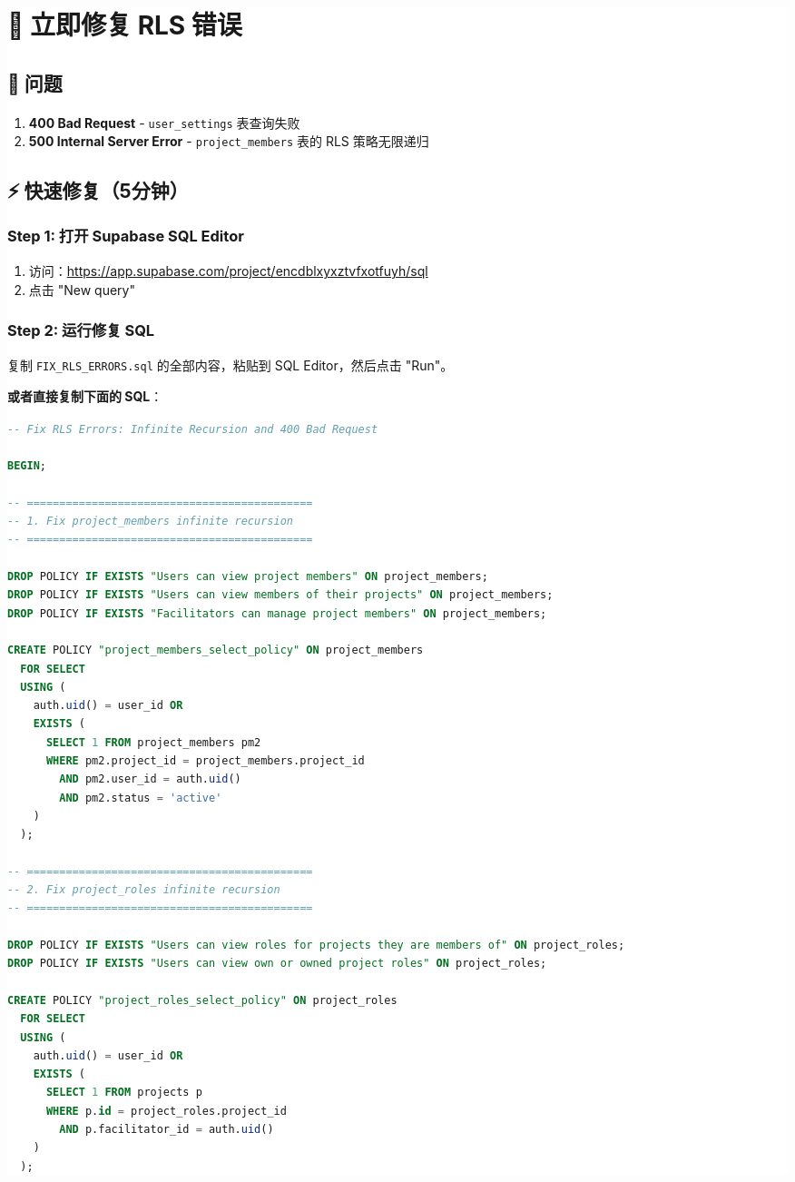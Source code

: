 # 🚨 立即修复 RLS 错误

## 🎯 问题

1. **400 Bad Request** - `user_settings` 表查询失败
2. **500 Internal Server Error** - `project_members` 表的 RLS 策略无限递归

## ⚡ 快速修复（5分钟）

### Step 1: 打开 Supabase SQL Editor

1. 访问：https://app.supabase.com/project/encdblxyxztvfxotfuyh/sql
2. 点击 "New query"

### Step 2: 运行修复 SQL

复制 `FIX_RLS_ERRORS.sql` 的全部内容，粘贴到 SQL Editor，然后点击 "Run"。

**或者直接复制下面的 SQL**：

```sql
-- Fix RLS Errors: Infinite Recursion and 400 Bad Request

BEGIN;

-- ============================================
-- 1. Fix project_members infinite recursion
-- ============================================

DROP POLICY IF EXISTS "Users can view project members" ON project_members;
DROP POLICY IF EXISTS "Users can view members of their projects" ON project_members;
DROP POLICY IF EXISTS "Facilitators can manage project members" ON project_members;

CREATE POLICY "project_members_select_policy" ON project_members
  FOR SELECT
  USING (
    auth.uid() = user_id OR
    EXISTS (
      SELECT 1 FROM project_members pm2
      WHERE pm2.project_id = project_members.project_id
        AND pm2.user_id = auth.uid()
        AND pm2.status = 'active'
    )
  );

-- ============================================
-- 2. Fix project_roles infinite recursion
-- ============================================

DROP POLICY IF EXISTS "Users can view roles for projects they are members of" ON project_roles;
DROP POLICY IF EXISTS "Users can view own or owned project roles" ON project_roles;

CREATE POLICY "project_roles_select_policy" ON project_roles
  FOR SELECT
  USING (
    auth.uid() = user_id OR
    EXISTS (
      SELECT 1 FROM projects p
      WHERE p.id = project_roles.project_id
        AND p.facilitator_id = auth.uid()
    )
  );

```